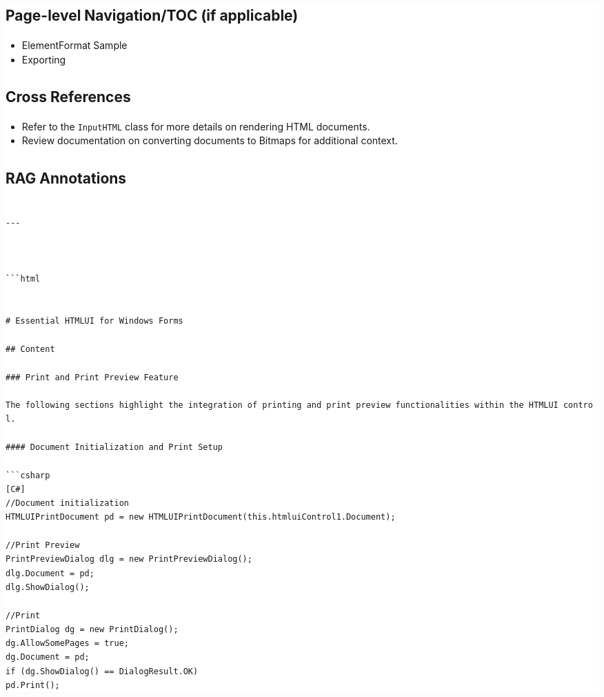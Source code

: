 ## Page-level Navigation/TOC (if applicable)
- ElementFormat Sample
- Exporting

## Cross References
- Refer to the `InputHTML` class for more details on rendering HTML documents.
- Review documentation on converting documents to Bitmaps for additional context.

## RAG Annotations

```

---



```html


# Essential HTMLUI for Windows Forms

## Content

### Print and Print Preview Feature

The following sections highlight the integration of printing and print preview functionalities within the HTMLUI control.

#### Document Initialization and Print Setup

```csharp
[C#]
//Document initialization
HTMLUIPrintDocument pd = new HTMLUIPrintDocument(this.htmluiControl1.Document);

//Print Preview
PrintPreviewDialog dlg = new PrintPreviewDialog();
dlg.Document = pd;
dlg.ShowDialog();

//Print
PrintDialog dg = new PrintDialog();
dg.AllowSomePages = true;
dg.Document = pd;
if (dg.ShowDialog() == DialogResult.OK)
pd.Print();
```
